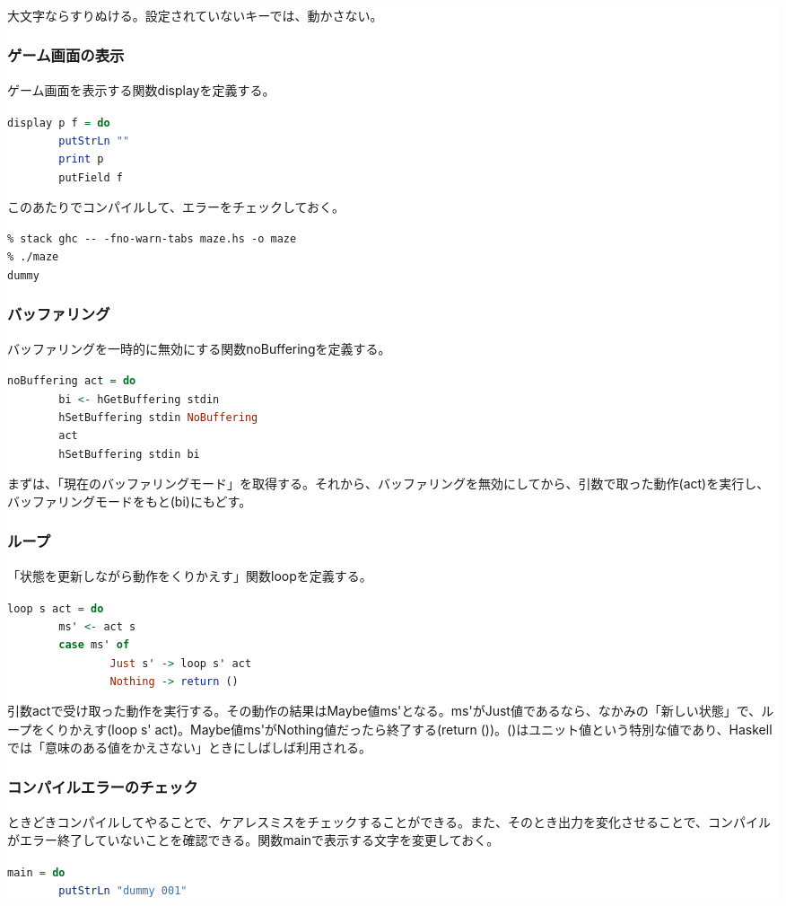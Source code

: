 大文字ならすりぬける。設定されていないキーでは、動かさない。

### ゲーム画面の表示

ゲーム画面を表示する関数displayを定義する。

```hs:maze.hs
display p f = do
        putStrLn ""
        print p
        putField f
```

このあたりでコンパイルして、エラーをチェックしておく。

    % stack ghc -- -fno-warn-tabs maze.hs -o maze
    % ./maze
    dummy

### バッファリング

バッファリングを一時的に無効にする関数noBufferingを定義する。

```hs:maze.hs
noBuffering act = do
        bi <- hGetBuffering stdin
        hSetBuffering stdin NoBuffering
        act
        hSetBuffering stdin bi
```

まずは、「現在のバッファリングモード」を取得する。それから、バッファリングを無効にしてから、引数で取った動作(act)を実行し、バッファリングモードをもと(bi)にもどす。

### ループ

「状態を更新しながら動作をくりかえす」関数loopを定義する。

```hs:maze.hs
loop s act = do
        ms' <- act s
        case ms' of
                Just s' -> loop s' act
                Nothing -> return ()
```

引数actで受け取った動作を実行する。その動作の結果はMaybe値ms'となる。ms'がJust値であるなら、なかみの「新しい状態」で、ループをくりかえす(loop s' act)。Maybe値ms'がNothing値だったら終了する(return ())。()はユニット値という特別な値であり、Haskellでは「意味のある値をかえさない」ときにしばしば利用される。

### コンパイルエラーのチェック

ときどきコンパイルしてやることで、ケアレスミスをチェックすることができる。また、そのとき出力を変化させることで、コンパイルがエラー終了していないことを確認できる。関数mainで表示する文字を変更しておく。

```hs:maze.hs
main = do
        putStrLn "dummy 001"
```
